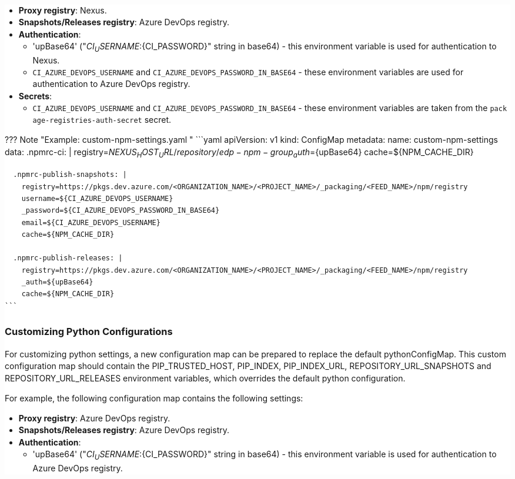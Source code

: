 * **Proxy registry**: Nexus.
* **Snapshots/Releases registry**: Azure DevOps registry.
* **Authentication**:
  * 'upBase64' ("${CI_USERNAME}:${CI_PASSWORD}" string in base64) - this environment variable is used for authentication to Nexus.
  * `CI_AZURE_DEVOPS_USERNAME` and `CI_AZURE_DEVOPS_PASSWORD_IN_BASE64` - these environment variables are used for authentication to Azure DevOps registry.
* **Secrets**:
  * `CI_AZURE_DEVOPS_USERNAME` and `CI_AZURE_DEVOPS_PASSWORD_IN_BASE64` - these environment variables are taken from the `package-registries-auth-secret` secret.

??? Note "Example: custom-npm-settings.yaml "
    ```yaml
    apiVersion: v1
    kind: ConfigMap
    metadata:
      name: custom-npm-settings
    data:
      .npmrc-ci: |
        registry=${NEXUS_HOST_URL}/repository/edp-npm-group
        _auth=${upBase64}
        cache=${NPM_CACHE_DIR}

      .npmrc-publish-snapshots: |
        registry=https://pkgs.dev.azure.com/<ORGANIZATION_NAME>/<PROJECT_NAME>/_packaging/<FEED_NAME>/npm/registry
        username=${CI_AZURE_DEVOPS_USERNAME}
        _password=${CI_AZURE_DEVOPS_PASSWORD_IN_BASE64}
        email=${CI_AZURE_DEVOPS_USERNAME}
        cache=${NPM_CACHE_DIR}

      .npmrc-publish-releases: |
        registry=https://pkgs.dev.azure.com/<ORGANIZATION_NAME>/<PROJECT_NAME>/_packaging/<FEED_NAME>/npm/registry
        _auth=${upBase64}
        cache=${NPM_CACHE_DIR}
    ```

### Customizing Python Configurations

For customizing python settings, a new configuration map can be prepared to replace the default pythonConfigMap.
This custom configuration map should contain the PIP_TRUSTED_HOST, PIP_INDEX, PIP_INDEX_URL, REPOSITORY_URL_SNAPSHOTS and REPOSITORY_URL_RELEASES environment variables, which overrides the default python configuration.

For example, the following configuration map contains the following settings:

* **Proxy registry**: Azure DevOps registry.
* **Snapshots/Releases registry**: Azure DevOps registry.
* **Authentication**:
  * 'upBase64' ("${CI_USERNAME}:${CI_PASSWORD}" string in base64) - this environment variable is used for authentication to Azure DevOps registry.
